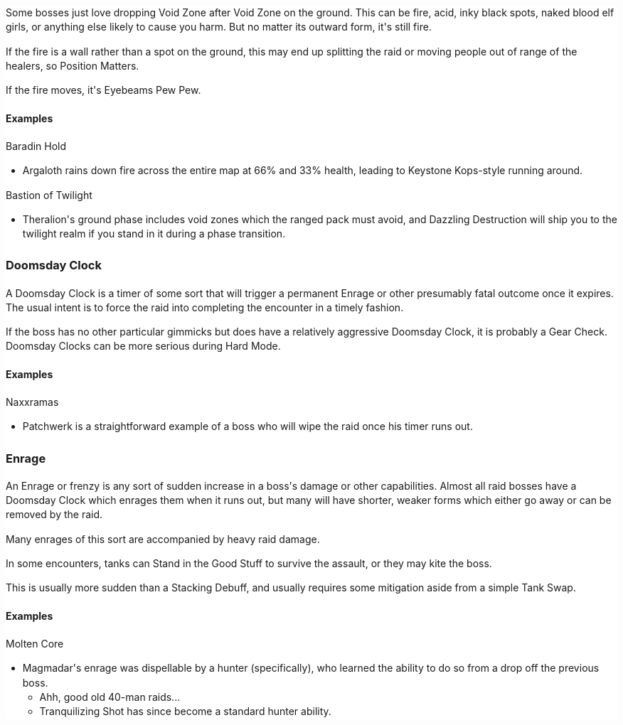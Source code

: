 Some bosses just love dropping Void Zone after Void Zone on the ground. This can be fire, acid, inky black spots, naked blood elf girls, or anything else likely to cause you harm. But no matter its outward form, it's still fire.

If the fire is a wall rather than a spot on the ground, this may end up splitting the raid or moving people out of range of the healers, so Position Matters.

If the fire moves, it's Eyebeams Pew Pew.

#### Examples

Baradin Hold

* Argaloth rains down fire across the entire map at 66% and 33% health, leading to Keystone Kops-style running around.

Bastion of Twilight

* Theralion's ground phase includes void zones which the ranged pack must avoid, and Dazzling Destruction will ship you to the twilight realm if you stand in it during a phase transition.

### Doomsday Clock

A Doomsday Clock is a timer of some sort that will trigger a permanent Enrage or other presumably fatal outcome once it expires. The usual intent is to force the raid into completing the encounter in a timely fashion.

If the boss has no other particular gimmicks but does have a relatively aggressive Doomsday Clock, it is probably a Gear Check. Doomsday Clocks can be more serious during Hard Mode.

#### Examples

Naxxramas

* Patchwerk is a straightforward example of a boss who will wipe the raid once his timer runs out.

### Enrage

An Enrage or frenzy is any sort of sudden increase in a boss's damage or other capabilities. Almost all raid bosses have a Doomsday Clock which enrages them when it runs out, but many will have shorter, weaker forms which either go away or can be removed by the raid.

Many enrages of this sort are accompanied by heavy raid damage.

In some encounters, tanks can Stand in the Good Stuff to survive the assault, or they may kite the boss.

This is usually more sudden than a Stacking Debuff, and usually requires some mitigation aside from a simple Tank Swap.

#### Examples

Molten Core

* Magmadar's enrage was dispellable by a hunter (specifically), who learned the ability to do so from a drop off the previous boss.
    * Ahh, good old 40-man raids...
    * Tranquilizing Shot has since become a standard hunter ability.
